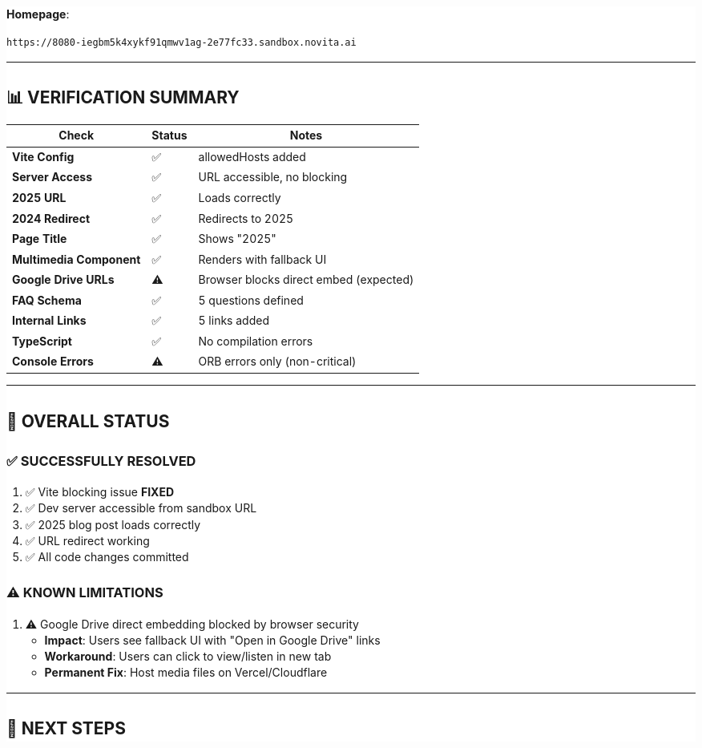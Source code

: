 **Homepage**:
```
https://8080-iegbm5k4xykf91qmwv1ag-2e77fc33.sandbox.novita.ai
```

---

## 📊 VERIFICATION SUMMARY

| Check | Status | Notes |
|-------|--------|-------|
| **Vite Config** | ✅ | allowedHosts added |
| **Server Access** | ✅ | URL accessible, no blocking |
| **2025 URL** | ✅ | Loads correctly |
| **2024 Redirect** | ✅ | Redirects to 2025 |
| **Page Title** | ✅ | Shows "2025" |
| **Multimedia Component** | ✅ | Renders with fallback UI |
| **Google Drive URLs** | ⚠️ | Browser blocks direct embed (expected) |
| **FAQ Schema** | ✅ | 5 questions defined |
| **Internal Links** | ✅ | 5 links added |
| **TypeScript** | ✅ | No compilation errors |
| **Console Errors** | ⚠️ | ORB errors only (non-critical) |

---

## 🎯 OVERALL STATUS

### ✅ **SUCCESSFULLY RESOLVED**
1. ✅ Vite blocking issue **FIXED**
2. ✅ Dev server accessible from sandbox URL
3. ✅ 2025 blog post loads correctly
4. ✅ URL redirect working
5. ✅ All code changes committed

### ⚠️ **KNOWN LIMITATIONS**
1. ⚠️ Google Drive direct embedding blocked by browser security
   - **Impact**: Users see fallback UI with "Open in Google Drive" links
   - **Workaround**: Users can click to view/listen in new tab
   - **Permanent Fix**: Host media files on Vercel/Cloudflare

---

## 📝 NEXT STEPS
